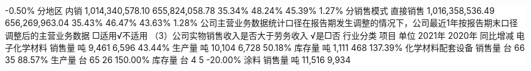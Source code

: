 -0.50%
分地区
内销
1,014,340,578.10
655,824,058.78
35.34%
48.24%
45.39%
1.27%
分销售模式
直接销售
1,016,358,536.49
656,269,963.04
35.43%
46.47%
43.63%
1.28%
公司主营业务数据统计口径在报告期发生调整的情况下，公司最近1年按报告期末口径调整后的主营业务数据
□适用√不适用
（3）公司实物销售收入是否大于劳务收入
√是□否
行业分类
项目
单位
2021年
2020年
同比增减
电子化学材料
销售量
吨
9,461
6,596
43.44%
生产量
吨
10,104
6,728
50.18%
库存量
吨
1,111
468
137.39%
化学材料配套设备
销售量
台
66
35
88.57%
生产量
台
65
26
150.00%
库存量
台
4
5
-20.00%
涂料
销售量
吨
11,516
9,934